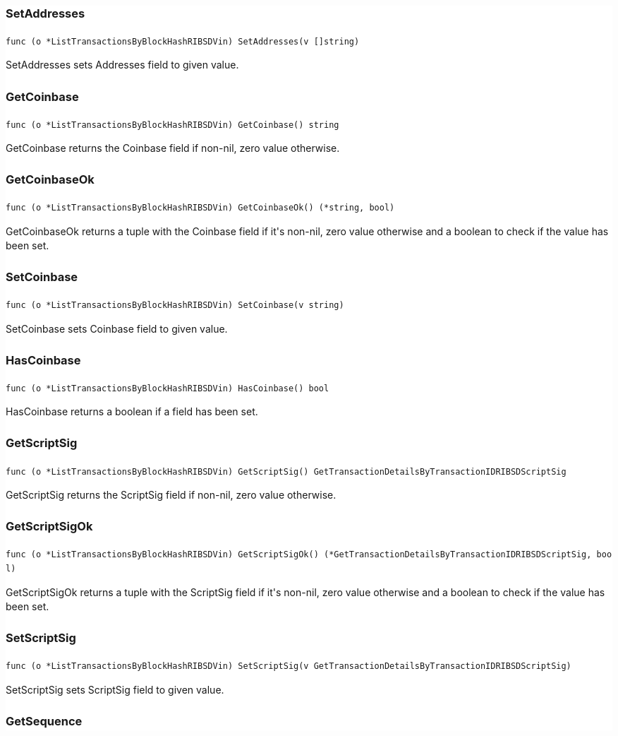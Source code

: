 ### SetAddresses

`func (o *ListTransactionsByBlockHashRIBSDVin) SetAddresses(v []string)`

SetAddresses sets Addresses field to given value.


### GetCoinbase

`func (o *ListTransactionsByBlockHashRIBSDVin) GetCoinbase() string`

GetCoinbase returns the Coinbase field if non-nil, zero value otherwise.

### GetCoinbaseOk

`func (o *ListTransactionsByBlockHashRIBSDVin) GetCoinbaseOk() (*string, bool)`

GetCoinbaseOk returns a tuple with the Coinbase field if it's non-nil, zero value otherwise
and a boolean to check if the value has been set.

### SetCoinbase

`func (o *ListTransactionsByBlockHashRIBSDVin) SetCoinbase(v string)`

SetCoinbase sets Coinbase field to given value.

### HasCoinbase

`func (o *ListTransactionsByBlockHashRIBSDVin) HasCoinbase() bool`

HasCoinbase returns a boolean if a field has been set.

### GetScriptSig

`func (o *ListTransactionsByBlockHashRIBSDVin) GetScriptSig() GetTransactionDetailsByTransactionIDRIBSDScriptSig`

GetScriptSig returns the ScriptSig field if non-nil, zero value otherwise.

### GetScriptSigOk

`func (o *ListTransactionsByBlockHashRIBSDVin) GetScriptSigOk() (*GetTransactionDetailsByTransactionIDRIBSDScriptSig, bool)`

GetScriptSigOk returns a tuple with the ScriptSig field if it's non-nil, zero value otherwise
and a boolean to check if the value has been set.

### SetScriptSig

`func (o *ListTransactionsByBlockHashRIBSDVin) SetScriptSig(v GetTransactionDetailsByTransactionIDRIBSDScriptSig)`

SetScriptSig sets ScriptSig field to given value.


### GetSequence
